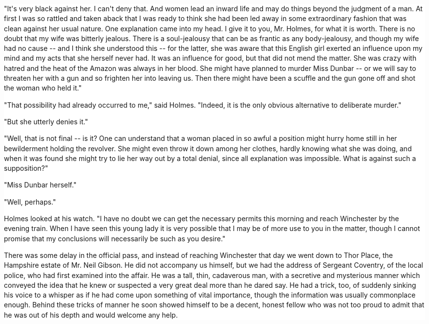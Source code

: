   "It's very black against her. I can't deny that. And women
lead an inward life and may do things beyond the judgment of a
man. At first I was so rattled and taken aback that I was ready to
think she had been led away in some extraordinary fashion that
was clean against her usual nature. One explanation came into
my head. I give it to you, Mr. Holmes, for what it is worth.
There is no doubt that my wife was bitterly jealous. There is a
soul-jealousy that can be as frantic as any body-jealousy, and
though my wife had no cause -- and I think she understood
this -- for the latter, she was aware that this English girl exerted
an influence upon my mind and my acts that she herself never
had. It was an influence for good, but that did not mend the
matter. She was crazy with hatred and the heat of the Amazon
was always in her blood. She might have planned to murder
Miss Dunbar -- or we will say to threaten her with a gun and so
frighten her into leaving us. Then there might have been a
scuffle and the gun gone off and shot the woman who held it."

  "That possibility had already occurred to me," said Holmes.
"Indeed, it is the only obvious alternative to deliberate murder."

  "But she utterly denies it."

  "Well, that is not final -- is it? One can understand that a
woman placed in so awful a position might hurry home still in
her bewilderment holding the revolver. She might even throw it
down among her clothes, hardly knowing what she was doing,
and when it was found she might try to lie her way out by a total
denial, since all explanation was impossible. What is against
such a supposition?"

  "Miss Dunbar herself."

  "Well, perhaps."

  Holmes looked at his watch. "I have no doubt we can get the
necessary permits this morning and reach Winchester by the
evening train. When I have seen this young lady it is very
possible that I may be of more use to you in the matter, though I
cannot promise that my conclusions will necessarily be such as
you desire."

  There was some delay in the official pass, and instead of
reaching Winchester that day we went down to Thor Place, the
Hampshire estate of Mr. Neil Gibson. He did not accompany us
himself, but we had the address of Sergeant Coventry, of the
local police, who had first examined into the affair. He was a
tall, thin, cadaverous man, with a secretive and mysterious
manner which conveyed the idea that he knew or suspected a
very great deal more than he dared say. He had a trick, too, of
suddenly sinking his voice to a whisper as if he had come upon
something of vital importance, though the information was usually commonplace enough. Behind these tricks of manner he
soon showed himself to be a decent, honest fellow who was not
too proud to admit that he was out of his depth and would
welcome any help.
